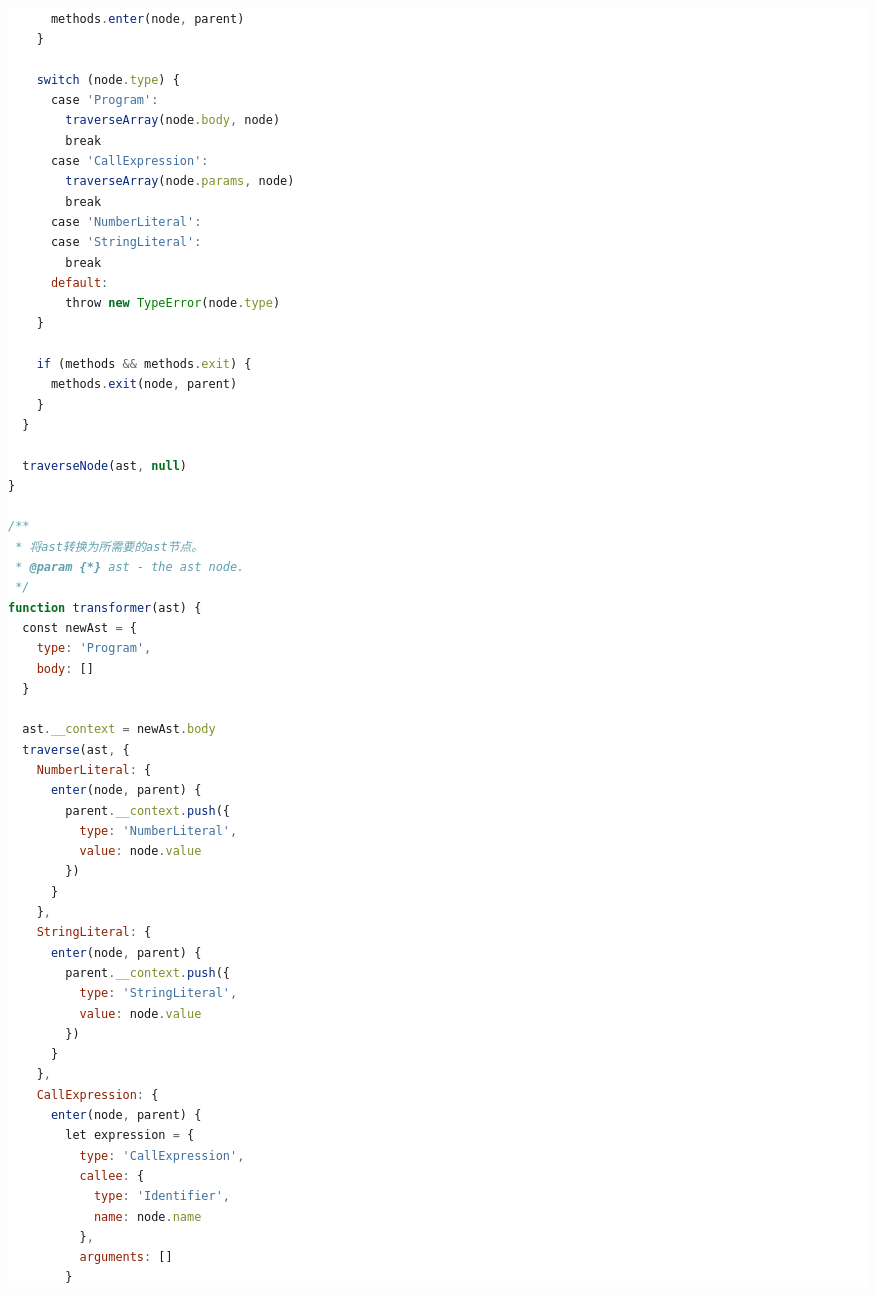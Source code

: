 ```javascript
      methods.enter(node, parent)
    }

    switch (node.type) {
      case 'Program':
        traverseArray(node.body, node)
        break
      case 'CallExpression':
        traverseArray(node.params, node)
        break
      case 'NumberLiteral':
      case 'StringLiteral':
        break
      default:
        throw new TypeError(node.type)
    }

    if (methods && methods.exit) {
      methods.exit(node, parent)
    }
  }

  traverseNode(ast, null)
}

/**
 * 将ast转换为所需要的ast节点。
 * @param {*} ast - the ast node.
 */
function transformer(ast) {
  const newAst = {
    type: 'Program',
    body: []
  }
  
  ast.__context = newAst.body
  traverse(ast, {
    NumberLiteral: {
      enter(node, parent) {
        parent.__context.push({
          type: 'NumberLiteral',
          value: node.value
        })
      }
    },
    StringLiteral: {
      enter(node, parent) {
        parent.__context.push({
          type: 'StringLiteral',
          value: node.value
        })
      }
    },
    CallExpression: {
      enter(node, parent) {
        let expression = {
          type: 'CallExpression',
          callee: {
            type: 'Identifier',
            name: node.name
          },
          arguments: []
        }
```